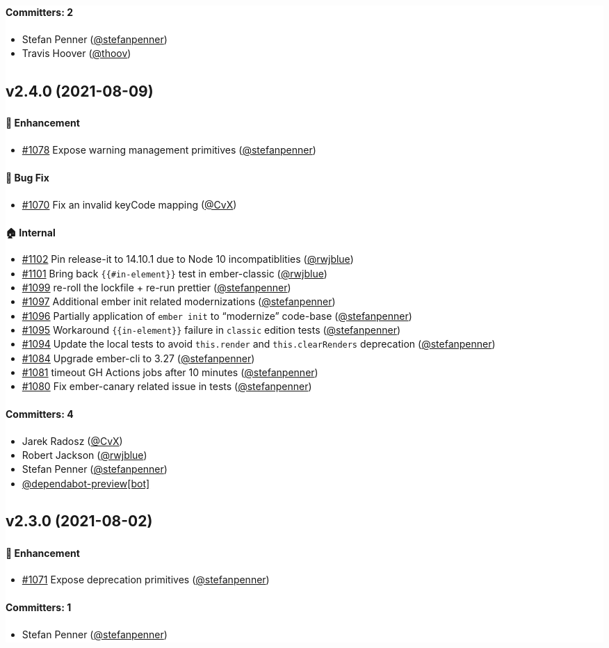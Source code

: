 #### Committers: 2
- Stefan Penner ([@stefanpenner](https://github.com/stefanpenner))
- Travis Hoover ([@thoov](https://github.com/thoov))


## v2.4.0 (2021-08-09)

#### :rocket: Enhancement
* [#1078](https://github.com/emberjs/ember-test-helpers/pull/1078) Expose warning management primitives ([@stefanpenner](https://github.com/stefanpenner))

#### :bug: Bug Fix
* [#1070](https://github.com/emberjs/ember-test-helpers/pull/1070) Fix an invalid keyCode mapping ([@CvX](https://github.com/CvX))

#### :house: Internal
* [#1102](https://github.com/emberjs/ember-test-helpers/pull/1102) Pin release-it to 14.10.1 due to Node 10 incompatiblities ([@rwjblue](https://github.com/rwjblue))
* [#1101](https://github.com/emberjs/ember-test-helpers/pull/1101) Bring back `{{#in-element}}` test in ember-classic ([@rwjblue](https://github.com/rwjblue))
* [#1099](https://github.com/emberjs/ember-test-helpers/pull/1099) re-roll the lockfile + re-run prettier ([@stefanpenner](https://github.com/stefanpenner))
* [#1097](https://github.com/emberjs/ember-test-helpers/pull/1097) Additional ember init related modernizations ([@stefanpenner](https://github.com/stefanpenner))
* [#1096](https://github.com/emberjs/ember-test-helpers/pull/1096) Partially application of `ember init` to “modernize” code-base ([@stefanpenner](https://github.com/stefanpenner))
* [#1095](https://github.com/emberjs/ember-test-helpers/pull/1095) Workaround `{{in-element}}` failure in `classic` edition tests ([@stefanpenner](https://github.com/stefanpenner))
* [#1094](https://github.com/emberjs/ember-test-helpers/pull/1094) Update the local tests to avoid `this.render` and `this.clearRenders` deprecation ([@stefanpenner](https://github.com/stefanpenner))
* [#1084](https://github.com/emberjs/ember-test-helpers/pull/1084) Upgrade ember-cli to 3.27 ([@stefanpenner](https://github.com/stefanpenner))
* [#1081](https://github.com/emberjs/ember-test-helpers/pull/1081) timeout GH Actions jobs after 10 minutes ([@stefanpenner](https://github.com/stefanpenner))
* [#1080](https://github.com/emberjs/ember-test-helpers/pull/1080) Fix ember-canary related issue in tests ([@stefanpenner](https://github.com/stefanpenner))

#### Committers: 4
- Jarek Radosz ([@CvX](https://github.com/CvX))
- Robert Jackson ([@rwjblue](https://github.com/rwjblue))
- Stefan Penner ([@stefanpenner](https://github.com/stefanpenner))
- [@dependabot-preview[bot]](https://github.com/apps/dependabot-preview)


## v2.3.0 (2021-08-02)

#### :rocket: Enhancement
* [#1071](https://github.com/emberjs/ember-test-helpers/pull/1071) Expose deprecation primitives ([@stefanpenner](https://github.com/stefanpenner))

#### Committers: 1
- Stefan Penner ([@stefanpenner](https://github.com/stefanpenner))
